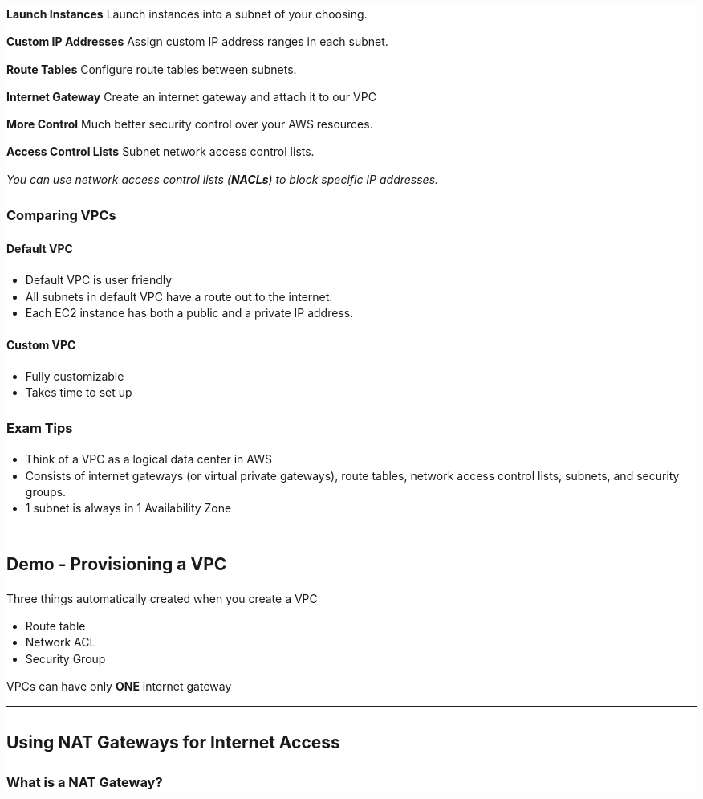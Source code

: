 **Launch Instances**
Launch instances into a subnet of your choosing.

**Custom IP Addresses**
Assign custom IP address ranges in each subnet.

**Route Tables**
Configure route tables between subnets.

**Internet Gateway**
Create an internet gateway and attach it to our VPC

**More Control**
Much better security control over your AWS resources.

**Access Control Lists**
Subnet network access control lists.

*You can use network access control lists (**NACLs**) to block specific IP addresses.*

### Comparing VPCs

#### Default VPC
- Default VPC is user friendly
- All subnets in default VPC have a route out to the internet.
- Each EC2 instance has both a public and a private IP address.

#### Custom VPC
- Fully customizable
- Takes time to set up

### Exam Tips

- Think of a VPC as a logical data center in AWS
- Consists of internet gateways (or virtual private gateways), route tables, network access control lists, subnets, and security groups.
- 1 subnet is always in 1 Availability Zone

---

## Demo - Provisioning a VPC

Three things automatically created when you create a VPC
- Route table
- Network ACL
- Security Group

VPCs can have only **ONE** internet gateway

---
## Using NAT Gateways for Internet Access

### What is a NAT Gateway?
